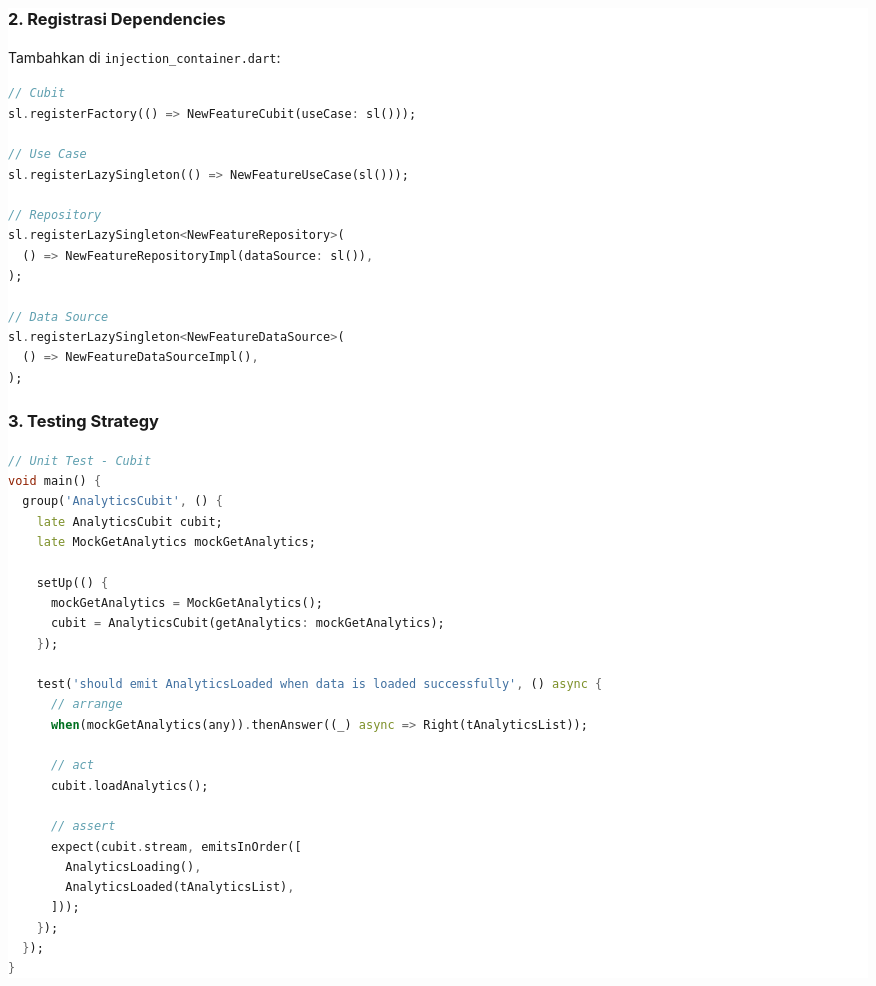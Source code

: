 ### 2. **Registrasi Dependencies**

Tambahkan di `injection_container.dart`:

```dart
// Cubit
sl.registerFactory(() => NewFeatureCubit(useCase: sl()));

// Use Case
sl.registerLazySingleton(() => NewFeatureUseCase(sl()));

// Repository
sl.registerLazySingleton<NewFeatureRepository>(
  () => NewFeatureRepositoryImpl(dataSource: sl()),
);

// Data Source
sl.registerLazySingleton<NewFeatureDataSource>(
  () => NewFeatureDataSourceImpl(),
);
```

### 3. **Testing Strategy**

```dart
// Unit Test - Cubit
void main() {
  group('AnalyticsCubit', () {
    late AnalyticsCubit cubit;
    late MockGetAnalytics mockGetAnalytics;

    setUp(() {
      mockGetAnalytics = MockGetAnalytics();
      cubit = AnalyticsCubit(getAnalytics: mockGetAnalytics);
    });

    test('should emit AnalyticsLoaded when data is loaded successfully', () async {
      // arrange
      when(mockGetAnalytics(any)).thenAnswer((_) async => Right(tAnalyticsList));

      // act
      cubit.loadAnalytics();

      // assert
      expect(cubit.stream, emitsInOrder([
        AnalyticsLoading(),
        AnalyticsLoaded(tAnalyticsList),
      ]));
    });
  });
}
```
